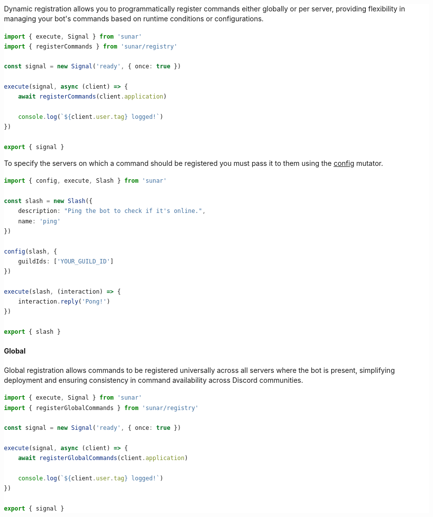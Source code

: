Dynamic registration allows you to programmatically register commands either 
globally or per server, providing flexibility in managing your bot's commands 
based on runtime conditions or configurations.

```ts src/signals/ready/register-commands.ts
import { execute, Signal } from 'sunar'
import { registerCommands } from 'sunar/registry'

const signal = new Signal('ready', { once: true })

execute(signal, async (client) => {
	await registerCommands(client.application)

	console.log(`${client.user.tag} logged!`)
})

export { signal }
```

To specify the servers on which a command should be registered you must pass it 
to them using the [config](#config) mutator.

```ts src/commands/ping.ts
import { config, execute, Slash } from 'sunar'

const slash = new Slash({
	description: "Ping the bot to check if it's online.",
	name: 'ping'
})

config(slash, {
	guildIds: ['YOUR_GUILD_ID']
})

execute(slash, (interaction) => {
	interaction.reply('Pong!')
})

export { slash }
```

#### Global

Global registration allows commands to be registered universally across all 
servers where the bot is present, simplifying deployment and ensuring 
consistency in command availability across Discord communities.

```ts src/signals/ready/register-commands.ts
import { execute, Signal } from 'sunar'
import { registerGlobalCommands } from 'sunar/registry'

const signal = new Signal('ready', { once: true })

execute(signal, async (client) => {
	await registerGlobalCommands(client.application)

	console.log(`${client.user.tag} logged!`)
})

export { signal }
```
